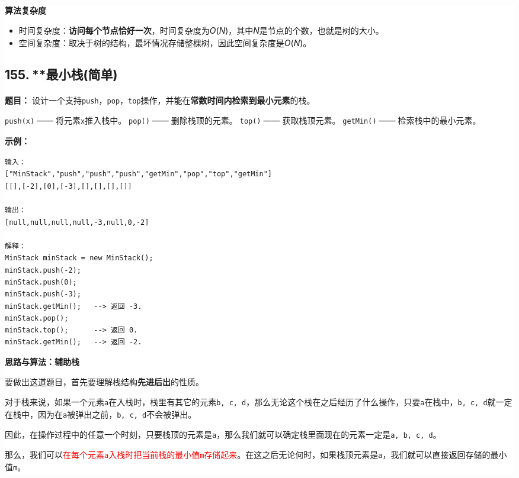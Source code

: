 **算法复杂度**

- 时间复杂度：**访问每个节点恰好一次**，时间复杂度为$O(N)$，其中$N$是节点的个数，也就是树的大小。
- 空间复杂度：取决于树的结构，最坏情况存储整棵树，因此空间复杂度是$O(N)$。



## 155. **最小栈(简单)

**题目：**
设计一个支持`push`，`pop`，`top`操作，并能在**常数时间内检索到最小元素**的栈。

`push(x)` —— 将元素`x`推入栈中。
`pop()` —— 删除栈顶的元素。
`top()` —— 获取栈顶元素。
`getMin()` —— 检索栈中的最小元素。

**示例：**
```
输入：
["MinStack","push","push","push","getMin","pop","top","getMin"]
[[],[-2],[0],[-3],[],[],[],[]]

输出：
[null,null,null,null,-3,null,0,-2]

解释：
MinStack minStack = new MinStack();
minStack.push(-2);
minStack.push(0);
minStack.push(-3);
minStack.getMin();   --> 返回 -3.
minStack.pop();
minStack.top();      --> 返回 0.
minStack.getMin();   --> 返回 -2.
```

**思路与算法：辅助栈**

要做出这道题目，首先要理解栈结构**先进后出**的性质。

对于栈来说，如果一个元素`a`在入栈时，栈里有其它的元素`b, c, d`，那么无论这个栈在之后经历了什么操作，只要`a`在栈中，`b, c, d`就一定在栈中，因为在`a`被弹出之前，`b, c, d`不会被弹出。

因此，在操作过程中的任意一个时刻，只要栈顶的元素是`a`，那么我们就可以确定栈里面现在的元素一定是`a, b, c, d`。

那么，我们可以<font color=red>在每个元素`a`入栈时把当前栈的最小值`m`存储起来</font>。在这之后无论何时，如果栈顶元素是`a`，我们就可以直接返回存储的最小值`m`。
